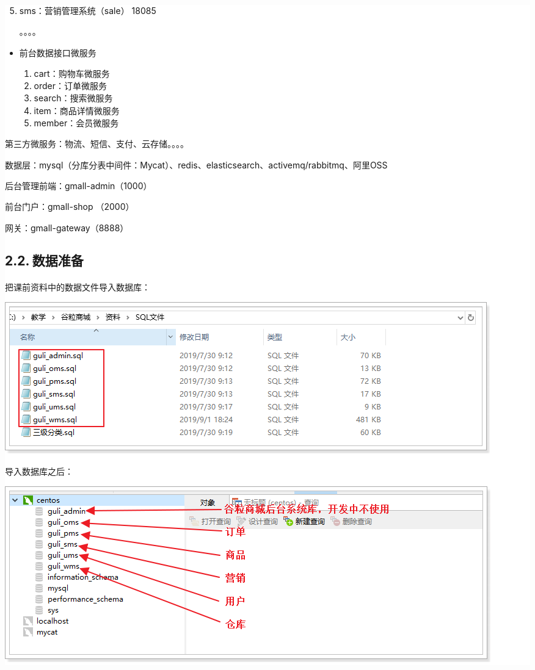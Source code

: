   5. sms：营销管理系统（sale） 18085

     。。。。

- 前台数据接口微服务

  1. cart：购物车微服务
  2. order：订单微服务
  3. search：搜索微服务
  4. item：商品详情微服务
  5. member：会员微服务

第三方微服务：物流、短信、支付、云存储。。。。

数据层：mysql（分库分表中间件：Mycat）、redis、elasticsearch、activemq/rabbitmq、阿里OSS

后台管理前端：gmall-admin（1000）

前台门户：gmall-shop （2000）

网关：gmall-gateway（8888）



## 2.2. 数据准备

把课前资料中的数据文件导入数据库：

![1567355328875](image/1567355328875.png)

导入数据库之后：

![1567333267252](image/1567333267252.png)
